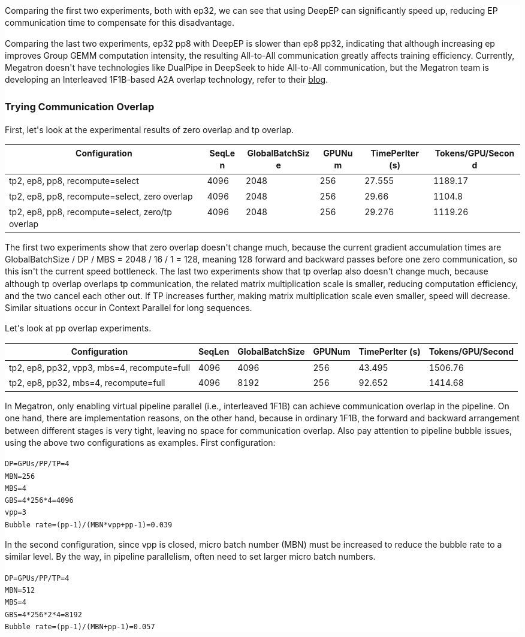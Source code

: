 Comparing the first two experiments, both with ep32, we can see that using DeepEP can significantly speed up, reducing EP communication time to compensate for this disadvantage.

Comparing the last two experiments, ep32 pp8 with DeepEP is slower than ep8 pp32, indicating that although increasing ep improves Group GEMM computation intensity, the resulting All-to-All communication greatly affects training efficiency.
Currently, Megatron doesn't have technologies like DualPipe in DeepSeek to hide All-to-All communication, but the Megatron team is developing an Interleaved 1F1B-based A2A overlap technology, refer to their [blog](https://developer.nvidia.com/zh-cn/blog/1f1b-moe-a2a-computing-overlap/).

### Trying Communication Overlap

First, let's look at the experimental results of zero overlap and tp overlap.

Configuration | SeqLen | GlobalBatchSize | GPUNum | TimePerIter (s) | Tokens/GPU/Second
-- | -- | -- | -- | -- | --
tp2, ep8, pp8, recompute=select | 4096 | 2048 | 256 | 27.555 | 1189.17
tp2, ep8, pp8, recompute=select, zero overlap | 4096 | 2048 | 256 | 29.66 | 1104.8
tp2, ep8, pp8, recompute=select, zero/tp overlap | 4096 | 2048 | 256 | 29.276 | 1119.26

The first two experiments show that zero overlap doesn't change much, because the current gradient accumulation times are GlobalBatchSize / DP / MBS = 2048 / 16 / 1 = 128, meaning 128 forward and backward passes before one zero communication, so this isn't the current speed bottleneck.
The last two experiments show that tp overlap also doesn't change much, because although tp overlap overlaps tp communication, the related matrix multiplication scale is smaller, reducing computation efficiency, and the two cancel each other out. If TP increases further, making matrix multiplication scale even smaller, speed will decrease. Similar situations occur in Context Parallel for long sequences.

Let's look at pp overlap experiments.

Configuration | SeqLen | GlobalBatchSize | GPUNum | TimePerIter (s) | Tokens/GPU/Second
-- | -- | -- | -- | -- | --
tp2, ep8, pp32, vpp3, mbs=4, recompute=full | 4096 | 4096 | 256 | 43.495 | 1506.76
tp2, ep8, pp32, mbs=4, recompute=full | 4096 | 8192 | 256 | 92.652 | 1414.68

In Megatron, only enabling virtual pipeline parallel (i.e., interleaved 1F1B) can achieve communication overlap in the pipeline. On one hand, there are implementation reasons, on the other hand, because in ordinary 1F1B, the forward and backward arrangement between different stages is very tight, leaving no space for communication overlap.
Also pay attention to pipeline bubble issues, using the above two configurations as examples.
First configuration:
```
DP=GPUs/PP/TP=4
MBN=256
MBS=4
GBS=4*256*4=4096
vpp=3
Bubble rate=(pp-1)/(MBN*vpp+pp-1)=0.039
```

In the second configuration, since vpp is closed, micro batch number (MBN) must be increased to reduce the bubble rate to a similar level. By the way, in pipeline parallelism, often need to set larger micro batch numbers.
```
DP=GPUs/PP/TP=4
MBN=512
MBS=4
GBS=4*256*2*4=8192
Bubble rate=(pp-1)/(MBN+pp-1)=0.057
```
